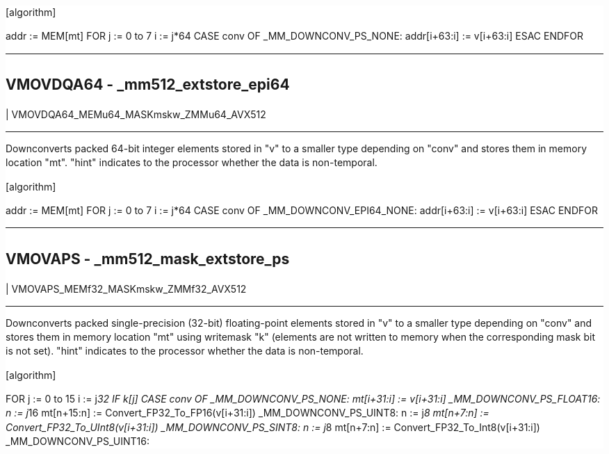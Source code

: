 [algorithm]

addr := MEM[mt]
FOR j := 0 to 7
    i := j*64
    CASE conv OF
    _MM_DOWNCONV_PS_NONE:
        addr[i+63:i] := v[i+63:i]
    ESAC
ENDFOR

--------------------------------------------------------------------------------------------------------------

## VMOVDQA64 - _mm512_extstore_epi64

| VMOVDQA64_MEMu64_MASKmskw_ZMMu64_AVX512

--------------------------------------------------------------------------------------------------------------
Downconverts packed 64-bit integer elements stored in "v" to a smaller type depending on "conv" and stores
them in memory location "mt". "hint" indicates to the processor whether the data is non-temporal.

[algorithm]

addr := MEM[mt]
FOR j := 0 to 7
    i := j*64
    CASE conv OF
    _MM_DOWNCONV_EPI64_NONE: addr[i+63:i] := v[i+63:i]
    ESAC
ENDFOR

--------------------------------------------------------------------------------------------------------------

## VMOVAPS - _mm512_mask_extstore_ps

| VMOVAPS_MEMf32_MASKmskw_ZMMf32_AVX512

--------------------------------------------------------------------------------------------------------------
Downconverts packed single-precision (32-bit) floating-point elements stored in "v" to a smaller type
depending on "conv" and stores them in memory location "mt" using writemask "k" (elements are not written to
memory when the corresponding mask bit is not set). "hint" indicates to the processor whether the data is
non-temporal.

[algorithm]

FOR j := 0 to 15
    i := j*32
    IF k[j]
        CASE conv OF
        _MM_DOWNCONV_PS_NONE:
            mt[i+31:i] := v[i+31:i]
        _MM_DOWNCONV_PS_FLOAT16:
            n := j*16
            mt[n+15:n] := Convert_FP32_To_FP16(v[i+31:i])
        _MM_DOWNCONV_PS_UINT8:
            n := j*8
            mt[n+7:n] := Convert_FP32_To_UInt8(v[i+31:i])
        _MM_DOWNCONV_PS_SINT8:
            n := j*8
            mt[n+7:n] := Convert_FP32_To_Int8(v[i+31:i])
        _MM_DOWNCONV_PS_UINT16: